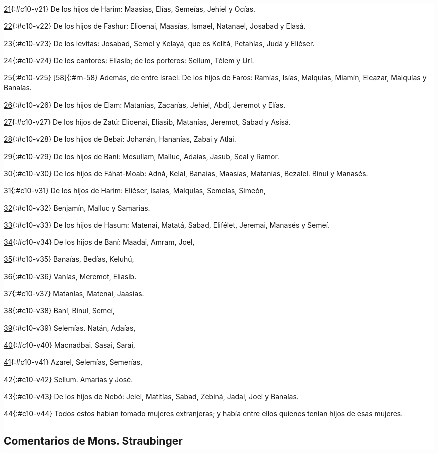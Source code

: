 [21](#c10-v21){:#c10-v21} De los hijos de Harim: Maasías, Elías, Semeías, Jehiel y Ocías.

[22](#c10-v22){:#c10-v22} De los hijos de Fashur: Elioenai, Maasías, Ismael, Natanael, Josabad y Elasá.

[23](#c10-v23){:#c10-v23} De los levitas: Josabad, Semeí y Kelayá, que es Kelitá, Petahías, Judá y Eliéser.

[24](#c10-v24){:#c10-v24} De los cantores: Eliasib; de los porteros: Sellum, Télem y Urí.

[25](#c10-v25){:#c10-v25} [[58]](#n-58){:#rn-58} Además, de entre Israel: De los hijos de Faros: Ramías, Isías, Malquías, Miamín, Eleazar, Malquías y Banaías.

[26](#c10-v26){:#c10-v26} De los hijos de Elam: Matanías, Zacarías, Jehiel, Abdí, Jeremot y Elías.

[27](#c10-v27){:#c10-v27} De los hijos de Zatú: Elioenai, Eliasib, Matanías, Jeremot, Sabad y Asisá.

[28](#c10-v28){:#c10-v28} De los hijos de Bebai: Johanán, Hananías, Zabai y Atlai.

[29](#c10-v29){:#c10-v29} De los hijos de Baní: Mesullam, Malluc, Adaías, Jasub, Seal y Ramor.

[30](#c10-v30){:#c10-v30} De los hijos de Fáhat-Moab: Adná, Kelal, Banaías, Maasías, Matanías, Bezalel. Binuí y Manasés.

[31](#c10-v31){:#c10-v31} De los hijos de Harim: Eliéser, Isaías, Malquías, Semeías, Simeón,

[32](#c10-v32){:#c10-v32} Benjamín, Malluc y Samarias.

[33](#c10-v33){:#c10-v33} De los hijos de Hasum: Matenai, Matatá, Sabad, Elifélet, Jeremai, Manasés y Semeí.

[34](#c10-v34){:#c10-v34} De los hijos de Baní: Maadai, Amram, Joel,

[35](#c10-v35){:#c10-v35} Banaías, Bedías, Keluhú,

[36](#c10-v36){:#c10-v36} Vanías, Meremot, Eliasib.

[37](#c10-v37){:#c10-v37} Matanías, Matenai, Jaasías.

[38](#c10-v38){:#c10-v38} Baní, Binuí, Semeí,

[39](#c10-v39){:#c10-v39} Selemías. Natán, Adaías,

[40](#c10-v40){:#c10-v40} Macnadbai. Sasai, Sarai,

[41](#c10-v41){:#c10-v41} Azarel, Selemías, Semerías,

[42](#c10-v42){:#c10-v42} Sellum. Amarías y José.

[43](#c10-v43){:#c10-v43} De los hijos de Nebó: Jeiel, Matitías, Sabad, Zebiná, Jadai, Joel y Banaías.

[44](#c10-v44){:#c10-v44} Todos estos habían tomado mujeres extranjeras; y había entre ellos quienes tenían hijos de esas mujeres.

## Comentarios de Mons. Straubinger



